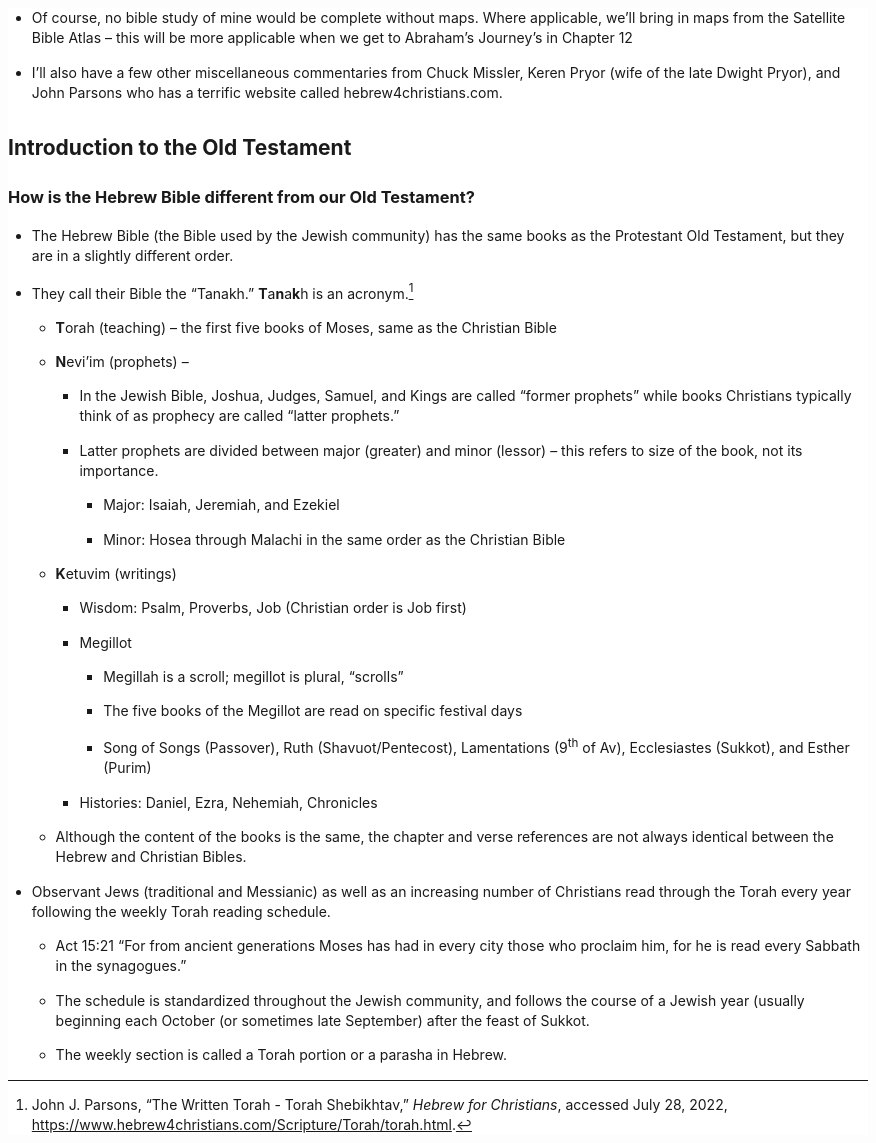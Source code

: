 -   Of course, no bible study of mine would be complete without maps. Where applicable, we’ll bring in maps from the Satellite Bible Atlas – this will be more applicable when we get to Abraham’s Journey’s in Chapter 12

-   I’ll also have a few other miscellaneous commentaries from Chuck Missler, Keren Pryor (wife of the late Dwight Pryor), and John Parsons who has a terrific website called hebrew4christians.com.

## Introduction to the Old Testament

### How is the Hebrew Bible different from our Old Testament?

-   The Hebrew Bible (the Bible used by the Jewish community) has the same books as the Protestant Old Testament, but they are in a slightly different order.

-   They call their Bible the “Tanakh.” **T**a**n**a**k**h is an acronym.[^3]

    -   **T**orah (teaching) – the first five books of Moses, same as the Christian Bible

    -   **N**evi’im (prophets) –

        -   In the Jewish Bible, Joshua, Judges, Samuel, and Kings are called “former prophets” while books Christians typically think of as prophecy are called “latter prophets.”

        -   Latter prophets are divided between major (greater) and minor (lessor) – this refers to size of the book, not its importance.

            -   Major: Isaiah, Jeremiah, and Ezekiel

            -   Minor: Hosea through Malachi in the same order as the Christian Bible

    -   **K**etuvim (writings)

        -   Wisdom: Psalm, Proverbs, Job (Christian order is Job first)

        -   Megillot

            -   Megillah is a scroll; megillot is plural, “scrolls”

            -   The five books of the Megillot are read on specific festival days

            -   Song of Songs (Passover), Ruth (Shavuot/Pentecost), Lamentations (9<sup>th</sup> of Av), Ecclesiastes (Sukkot), and Esther (Purim)

        -   Histories: Daniel, Ezra, Nehemiah, Chronicles

    -   Although the content of the books is the same, the chapter and verse references are not always identical between the Hebrew and Christian Bibles.

-   Observant Jews (traditional and Messianic) as well as an increasing number of Christians read through the Torah every year following the weekly Torah reading schedule.

    -   Act 15:21 “For from ancient generations Moses has had in every city those who proclaim him, for he is read every Sabbath in the synagogues.”

    -   The schedule is standardized throughout the Jewish community, and follows the course of a Jewish year (usually beginning each October (or sometimes late September) after the feast of Sukkot.

    -   The weekly section is called a Torah portion or a parasha in Hebrew.


[^1]: Unless otherwise indicated, Scripture quotations are from The Holy Bible, English Standard Version. ESV® Text Edition: 2016. Copyright © 2001 by Crossway Bibles, a publishing ministry of Good News Publishers.
[^2]: John J Parsons, *A year through the Torah: a journey for Christians*, 2013, 22.
[^3]: John J. Parsons, “The Written Torah - Torah Shebikhtav,” *Hebrew for Christians*, accessed July 28, 2022, https://www.hebrew4christians.com/Scripture/Torah/torah.html.
[^4]: The Hebrew calendar, which is primarily lunar based, has a form of leap year to keep in relative sync with the solar year. The Jewish leap year is nothing like the routine Gregorian leap year that adds one day every four years. Hebrew adds a month seven times every 19 years, often with extra modifications of adding or subtracting one day to prevent holidays from landing on specific days of the week.
[^5]: Note that this reading schedule will not align with our study of Genesis, which is going at a much slower pace around one chapter per week. We encourage readers to read through the entire Torah as we study Genesis together.
[^6]: Parsons, *A year through the Torah*, 1.
[^7]: Daniel T. Lancaster, *Shadows of the Messiah*, ed. Boaz D. Michael and Steven P. Lancaster, 3rd ed., vol. 4, Torah Club 3 (Marshfield, MO: First Fruits of Zion, 2015), i.
[^8]: Names given to various editors according to the Documentary (or Graf-Wellhausen) Hypothesis. J=Yahwist source, E=Elohist, D=Deuteronomic, and P=Priestly source.
[^9]: Chuck Missler, *Genesis: An Expositional Commentary (Supplemental Notes)* (Coeur d’Alene, ID: Koinonia House, 2004), 6.
[^10]: In *Torcaso v. Watkins*, a footnote in the majority opinion included “secular humanism” in a list of religions. As it is apparently the only “religion” not just allowed but mandated in our public schools, many including Missler have quipped that Secular Humanism is the “Official religion of the United States.”
[^11]: Chuck Missler, *Learn the Bible in 24 Hours (Supplemental Notes)*, 1st edition. (Coeur d’Alene, ID: Koinonia House, 2005), 16.
[^12]: Missler, *Genesis*, 9.
[^13]: Parsons, *A year through the Torah*, 25.
[^14]: Ibid.
[^15]: Keren Hannah Pryor, *A Taste of Torah* (Marshfield, MO: First Fruits of Zion, 2016), 15.
[^16]: Lancaster, *Shadows of the Messiah*, 4:2.
[^17]: John H. Walton, Victor H. Matthews, and Mark W. Chavalas, *The IVP Bible Background Commentary: Old Testament*, (E-Sword). (Downers Grove, Ill: IVP Academic, 2000), v. Gen 1:1.
[^18]: Victor P. Hamilton, “The Book of Genesis,” in *New International Commentary on the Old Testament (NICOT)*, ed. Robert L. Hubbard and Bill Arnold, E-Sword. (Grand Rapids, MI: William B. Eerdmans Publishing Company, 1990), v. Gen 1:1.
[^19]: Jeffrey Enoch Feinberg, *Walk Genesis! In the Begining* (Baltimore, MD: Messianic Jewish Publishers, 1999), 16.
[^20]: Missler, *Genesis*, 17–19.
[^21]: Pryor, *A Taste of Torah*, 15.
[^22]: Yisrael Avraham, “6.11 Hebrew Quest Discussion of Genesis 1:1,” *Hebrew GRAMMAR Quest*, last modified 2021, accessed August 8, 2022, https://holylanguage.com/grammar/6.11-hebrew-quest-discussion-of-genesis-11.html.